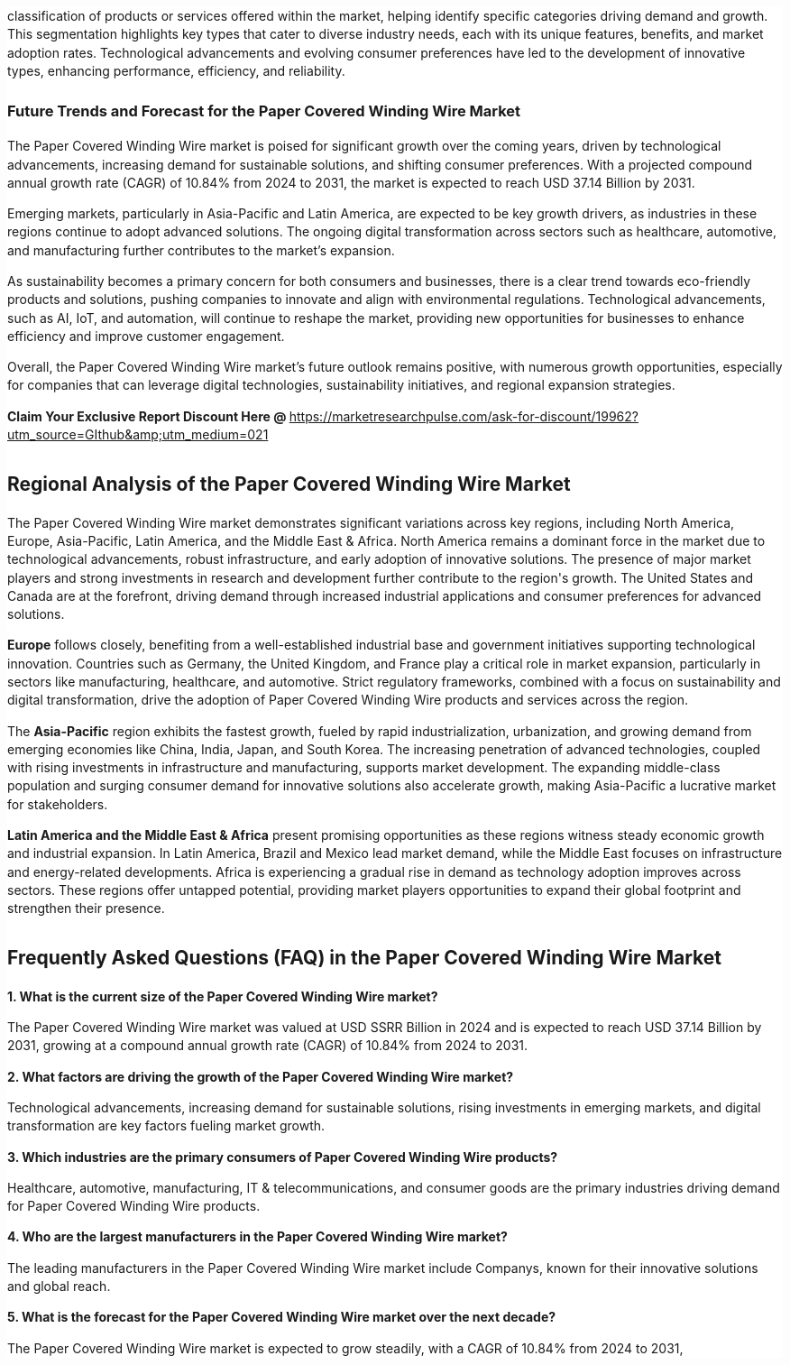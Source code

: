 classification of products or services offered within the market, helping identify specific categories driving demand and growth. This segmentation highlights key types that cater to diverse industry needs, each with its unique features, benefits, and market adoption rates. Technological advancements and evolving consumer preferences have led to the development of innovative types, enhancing performance, efficiency, and reliability.</p><h3>Future Trends and Forecast for the Paper Covered Winding Wire Market</h3><p>The Paper Covered Winding Wire market is poised for significant growth over the coming years, driven by technological advancements, increasing demand for sustainable solutions, and shifting consumer preferences. With a projected compound annual growth rate (CAGR) of 10.84% from 2024 to 2031, the market is expected to reach USD 37.14 Billion by 2031.</p><p>Emerging markets, particularly in Asia-Pacific and Latin America, are expected to be key growth drivers, as industries in these regions continue to adopt advanced solutions. The ongoing digital transformation across sectors such as healthcare, automotive, and manufacturing further contributes to the market&rsquo;s expansion.</p><p>As sustainability becomes a primary concern for both consumers and businesses, there is a clear trend towards eco-friendly products and solutions, pushing companies to innovate and align with environmental regulations. Technological advancements, such as AI, IoT, and automation, will continue to reshape the market, providing new opportunities for businesses to enhance efficiency and improve customer engagement.</p><p>Overall, the Paper Covered Winding Wire market&rsquo;s future outlook remains positive, with numerous growth opportunities, especially for companies that can leverage digital technologies, sustainability initiatives, and regional expansion strategies.</p><p><strong>Claim Your Exclusive Report Discount Here @ </strong><a href="https://marketresearchpulse.com/ask-for-discount/19962?utm_source=GIthub&amp;utm_medium=021">https://marketresearchpulse.com/ask-for-discount/19962?utm_source=GIthub&amp;utm_medium=021</a></p><h2><strong>Regional Analysis of the Paper Covered Winding Wire Market</strong></h2><p>The Paper Covered Winding Wire market demonstrates significant variations across key regions, including North America, Europe, Asia-Pacific, Latin America, and the Middle East &amp; Africa. North America remains a dominant force in the market due to technological advancements, robust infrastructure, and early adoption of innovative solutions. The presence of major market players and strong investments in research and development further contribute to the region's growth. The United States and Canada are at the forefront, driving demand through increased industrial applications and consumer preferences for advanced solutions.</p><p><strong>Europe</strong> follows closely, benefiting from a well-established industrial base and government initiatives supporting technological innovation. Countries such as Germany, the United Kingdom, and France play a critical role in market expansion, particularly in sectors like manufacturing, healthcare, and automotive. Strict regulatory frameworks, combined with a focus on sustainability and digital transformation, drive the adoption of Paper Covered Winding Wire products and services across the region.</p><p>The <strong>Asia-Pacific</strong> region exhibits the fastest growth, fueled by rapid industrialization, urbanization, and growing demand from emerging economies like China, India, Japan, and South Korea. The increasing penetration of advanced technologies, coupled with rising investments in infrastructure and manufacturing, supports market development. The expanding middle-class population and surging consumer demand for innovative solutions also accelerate growth, making Asia-Pacific a lucrative market for stakeholders.</p><p><strong>Latin America and the Middle East &amp; Africa</strong> present promising opportunities as these regions witness steady economic growth and industrial expansion. In Latin America, Brazil and Mexico lead market demand, while the Middle East focuses on infrastructure and energy-related developments. Africa is experiencing a gradual rise in demand as technology adoption improves across sectors. These regions offer untapped potential, providing market players opportunities to expand their global footprint and strengthen their presence.</p><h2><strong>Frequently Asked Questions (FAQ) in the Paper Covered Winding Wire Market</strong></h2><p><strong>1. What is the current size of the Paper Covered Winding Wire market?</strong></p><p>The Paper Covered Winding Wire market was valued at USD SSRR Billion in 2024 and is expected to reach USD 37.14 Billion by 2031, growing at a compound annual growth rate (CAGR) of 10.84% from 2024 to 2031.</p><p><strong>2. What factors are driving the growth of the Paper Covered Winding Wire market?</strong></p><p>Technological advancements, increasing demand for sustainable solutions, rising investments in emerging markets, and digital transformation are key factors fueling market growth.</p><p><strong>3. Which industries are the primary consumers of Paper Covered Winding Wire products?</strong></p><p>Healthcare, automotive, manufacturing, IT &amp; telecommunications, and consumer goods are the primary industries driving demand for Paper Covered Winding Wire products.</p><p><strong>4. Who are the largest manufacturers in the Paper Covered Winding Wire market?</strong></p><p>The leading manufacturers in the Paper Covered Winding Wire market include Companys, known for their innovative solutions and global reach.</p><p><strong>5. What is the forecast for the Paper Covered Winding Wire market over the next decade?</strong></p><p>The Paper Covered Winding Wire market is expected to grow steadily, with a CAGR of 10.84% from 2024 to 2031,